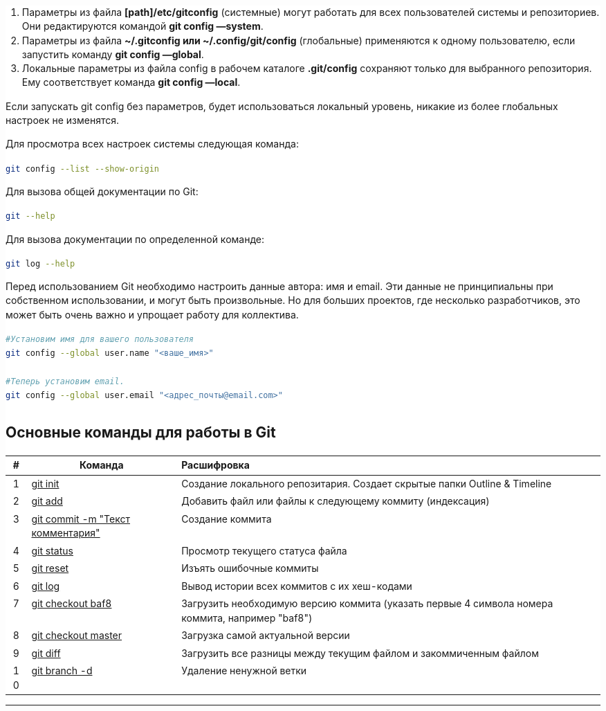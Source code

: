 1. Параметры из файла **[path]/etc/gitconfig** (системные) могут работать для всех пользователей системы и репозиториев. Они редактируются командой **git config —system**.
2. Параметры из файла **~/.gitconfig или ~/.config/git/config** (глобальные) применяются к одному пользователю, если запустить команду __git config —global__.
3. Локальные параметры из файла config в рабочем каталоге __.git/config__ сохраняют только для выбранного репозитория. Ему соответствует команда __git config —local__.

Если запускать git config без параметров, будет использоваться локальный уровень, никакие из более глобальных настроек не изменятся.

Для просмотра всех настроек системы следующая команда:
```sh
git config --list --show-origin
```
Для вызова общей документации по Git:
```sh
git --help
```
Для вызова документации по определенной команде:
```sh
git log --help
```

Перед использованием Git необходимо настроить данные автора: имя и email. Эти данные не принципиальны при собственном использовании, и могут быть произвольные. Но для больших проектов, где несколько разработчиков, это может быть очень важно и упрощает работу для коллектива.
```sh
#Установим имя для вашего пользователя
git config --global user.name "<ваше_имя>"

#Теперь установим email.
git config --global user.email "<адрес_почты@email.com>"
```

## Основные команды для работы в Git
|  #  |	Команда	            | Расшифровка         |
|:-:| ---            | :-----------         |
| 1 |	[git init](#title1)            |	Создание локального репозитария. Создает скрытые папки Outline & Timeline|
| 2 |	[git add](#title3)       |	Добавить файл или файлы к следующему коммиту (индексация)|
| 3 |	[git commit -m "Текст комментария"](#title3)|	Создание коммита
| 4 |	[git status](#title2)          |	Просмотр текущего статуса файла
| 5 |	[git reset](#title3)       | Изъять ошибочные коммиты|
| 6 |	[git log](#title5)             |	Вывод истории всех коммитов с их хеш-кодами|
| 7 |	[git checkout baf8](#title6)   |	Загрузить необходимую версию коммита (указать первые 4 символа номера коммита, например "baf8")  |
| 8|	[git checkout master](#title7) |	Загрузка самой актуальной версии|
| 9|	[git diff](#title8)            |	Загрузить все разницы между текущим файлом и закоммиченным файлом | 
| 10|	[git branch -d](#title9) |Удаление ненужной ветки	 |
---
